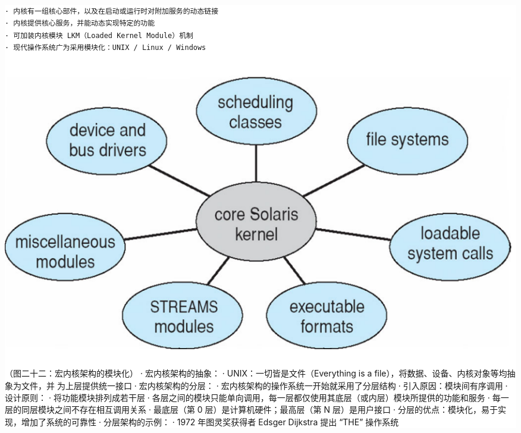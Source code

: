 	· 内核有一组核心部件，以及在启动或运行时对附加服务的动态链接
	· 内核提供核心服务，并能动态实现特定的功能
	· 可加装内核模块 LKM（Loaded Kernel Module）机制
	· 现代操作系统广为采用模块化：UNIX / Linux / Windows
![|350](OS%20图/OS%20图1-22.png)
                           （图二十二：宏内核架构的模块化）
· 宏内核架构的抽象：
	· UNIX：一切皆是文件（Everything is a file），将数据、设备、内核对象等均抽象为文件，并 为上层提供统一接口
· 宏内核架构的分层：
	· 宏内核架构的操作系统一开始就采用了分层结构
	· 引入原因：模块间有序调用
	· 设计原则：
		· 将功能模块排列成若干层
		· 各层之间的模块只能单向调用，每一层都仅使用其底层（或内层）模块所提供的功能和服务
		· 每一层的同层模块之间不存在相互调用关系
		· 最底层（第 0 层）是计算机硬件；最高层（第 N 层）是用户接口
	· 分层的优点：模块化，易于实现，增加了系统的可靠性
· 分层架构的示例：
	· 1972 年图灵奖获得者 Edsger Dijkstra 提出 “THE” 操作系统